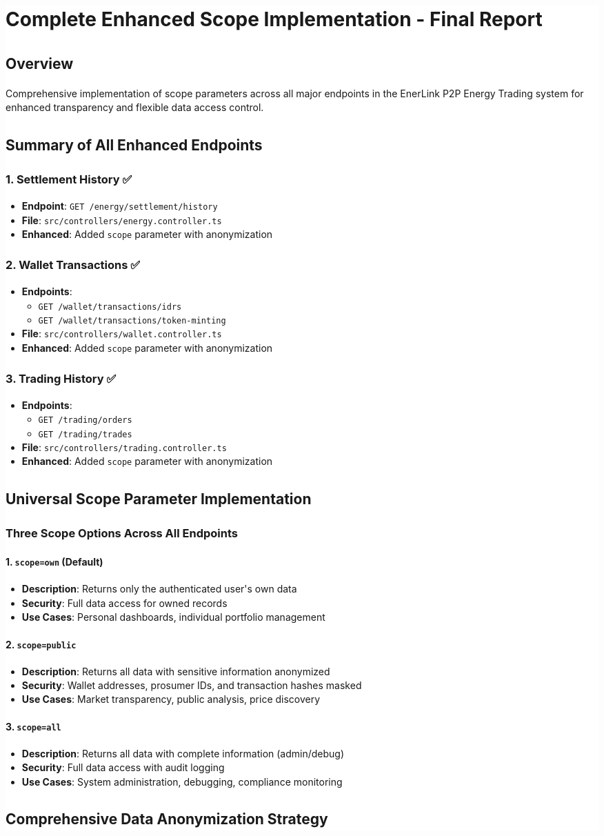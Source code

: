 # Complete Enhanced Scope Implementation - Final Report

## Overview
Comprehensive implementation of scope parameters across all major endpoints in the EnerLink P2P Energy Trading system for enhanced transparency and flexible data access control.

## Summary of All Enhanced Endpoints

### 1. Settlement History ✅
- **Endpoint**: `GET /energy/settlement/history`
- **File**: `src/controllers/energy.controller.ts`
- **Enhanced**: Added `scope` parameter with anonymization

### 2. Wallet Transactions ✅
- **Endpoints**: 
  - `GET /wallet/transactions/idrs`
  - `GET /wallet/transactions/token-minting`
- **File**: `src/controllers/wallet.controller.ts`
- **Enhanced**: Added `scope` parameter with anonymization

### 3. Trading History ✅
- **Endpoints**:
  - `GET /trading/orders`
  - `GET /trading/trades`
- **File**: `src/controllers/trading.controller.ts`
- **Enhanced**: Added `scope` parameter with anonymization

## Universal Scope Parameter Implementation

### Three Scope Options Across All Endpoints

#### 1. `scope=own` (Default)
- **Description**: Returns only the authenticated user's own data
- **Security**: Full data access for owned records
- **Use Cases**: Personal dashboards, individual portfolio management

#### 2. `scope=public`
- **Description**: Returns all data with sensitive information anonymized
- **Security**: Wallet addresses, prosumer IDs, and transaction hashes masked
- **Use Cases**: Market transparency, public analysis, price discovery

#### 3. `scope=all`
- **Description**: Returns all data with complete information (admin/debug)
- **Security**: Full data access with audit logging
- **Use Cases**: System administration, debugging, compliance monitoring

## Comprehensive Data Anonymization Strategy
